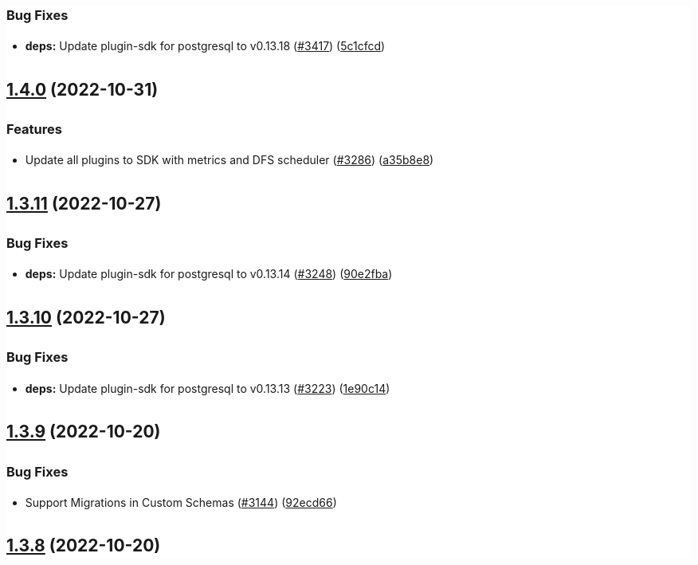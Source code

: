 ### Bug Fixes

* **deps:** Update plugin-sdk for postgresql to v0.13.18 ([#3417](https://github.com/cloudquery/cloudquery/issues/3417)) ([5c1cfcd](https://github.com/cloudquery/cloudquery/commit/5c1cfcdd2851076571b8350d7301eae9a9ed4004))

## [1.4.0](https://github.com/cloudquery/cloudquery/compare/plugins-destination-postgresql-v1.3.11...plugins-destination-postgresql-v1.4.0) (2022-10-31)


### Features

* Update all plugins to SDK with metrics and DFS scheduler ([#3286](https://github.com/cloudquery/cloudquery/issues/3286)) ([a35b8e8](https://github.com/cloudquery/cloudquery/commit/a35b8e89d625287a9b9406ff18cfac78ffdb1241))

## [1.3.11](https://github.com/cloudquery/cloudquery/compare/plugins-destination-postgresql-v1.3.10...plugins-destination-postgresql-v1.3.11) (2022-10-27)


### Bug Fixes

* **deps:** Update plugin-sdk for postgresql to v0.13.14 ([#3248](https://github.com/cloudquery/cloudquery/issues/3248)) ([90e2fba](https://github.com/cloudquery/cloudquery/commit/90e2fba5052da7324e1ef32c275d872385052a3f))

## [1.3.10](https://github.com/cloudquery/cloudquery/compare/plugins-destination-postgresql-v1.3.9...plugins-destination-postgresql-v1.3.10) (2022-10-27)


### Bug Fixes

* **deps:** Update plugin-sdk for postgresql to v0.13.13 ([#3223](https://github.com/cloudquery/cloudquery/issues/3223)) ([1e90c14](https://github.com/cloudquery/cloudquery/commit/1e90c14fc43752ec67d3faf46c4f7b70ed9fa902))

## [1.3.9](https://github.com/cloudquery/cloudquery/compare/plugins-destination-postgresql-v1.3.8...plugins-destination-postgresql-v1.3.9) (2022-10-20)


### Bug Fixes

* Support Migrations in Custom Schemas ([#3144](https://github.com/cloudquery/cloudquery/issues/3144)) ([92ecd66](https://github.com/cloudquery/cloudquery/commit/92ecd6691b33ea4407146ea4282aee7ec7ccfb20))

## [1.3.8](https://github.com/cloudquery/cloudquery/compare/plugins-destination-postgresql-v1.3.7...plugins-destination-postgresql-v1.3.8) (2022-10-20)
